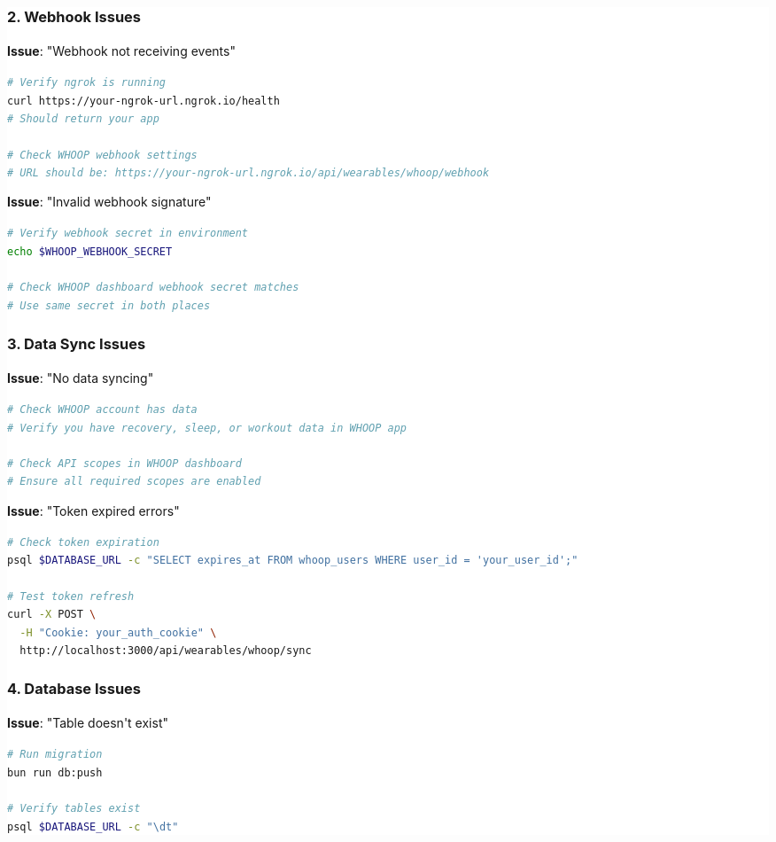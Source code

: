 ### 2. Webhook Issues

**Issue**: "Webhook not receiving events"

```bash
# Verify ngrok is running
curl https://your-ngrok-url.ngrok.io/health
# Should return your app

# Check WHOOP webhook settings
# URL should be: https://your-ngrok-url.ngrok.io/api/wearables/whoop/webhook
```

**Issue**: "Invalid webhook signature"

```bash
# Verify webhook secret in environment
echo $WHOOP_WEBHOOK_SECRET

# Check WHOOP dashboard webhook secret matches
# Use same secret in both places
```

### 3. Data Sync Issues

**Issue**: "No data syncing"

```bash
# Check WHOOP account has data
# Verify you have recovery, sleep, or workout data in WHOOP app

# Check API scopes in WHOOP dashboard
# Ensure all required scopes are enabled
```

**Issue**: "Token expired errors"

```bash
# Check token expiration
psql $DATABASE_URL -c "SELECT expires_at FROM whoop_users WHERE user_id = 'your_user_id';"

# Test token refresh
curl -X POST \
  -H "Cookie: your_auth_cookie" \
  http://localhost:3000/api/wearables/whoop/sync
```

### 4. Database Issues

**Issue**: "Table doesn't exist"

```bash
# Run migration
bun run db:push

# Verify tables exist
psql $DATABASE_URL -c "\dt"
```
